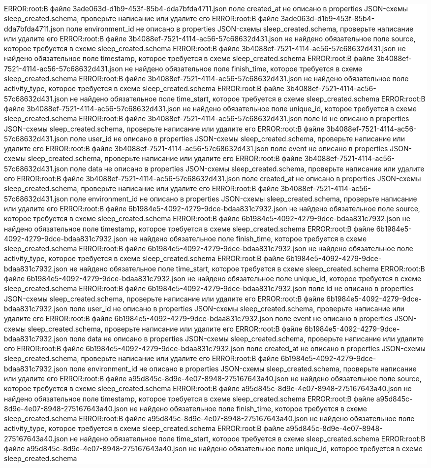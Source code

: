 ERROR:root:В файле 3ade063d-d1b9-453f-85b4-dda7bfda4711.json поле created_at не описано в properties JSON-схемы sleep_created.schema, проверьте написание или удалите его
ERROR:root:В файле 3ade063d-d1b9-453f-85b4-dda7bfda4711.json поле environment_id не описано в properties JSON-схемы sleep_created.schema, проверьте написание или удалите его
ERROR:root:В файле 3b4088ef-7521-4114-ac56-57c68632d431.json не найдено обязательное поле source,     которое требуется в схеме sleep_created.schema
ERROR:root:В файле 3b4088ef-7521-4114-ac56-57c68632d431.json не найдено обязательное поле timestamp,     которое требуется в схеме sleep_created.schema
ERROR:root:В файле 3b4088ef-7521-4114-ac56-57c68632d431.json не найдено обязательное поле finish_time,     которое требуется в схеме sleep_created.schema
ERROR:root:В файле 3b4088ef-7521-4114-ac56-57c68632d431.json не найдено обязательное поле activity_type,     которое требуется в схеме sleep_created.schema
ERROR:root:В файле 3b4088ef-7521-4114-ac56-57c68632d431.json не найдено обязательное поле time_start,     которое требуется в схеме sleep_created.schema
ERROR:root:В файле 3b4088ef-7521-4114-ac56-57c68632d431.json не найдено обязательное поле unique_id,     которое требуется в схеме sleep_created.schema
ERROR:root:В файле 3b4088ef-7521-4114-ac56-57c68632d431.json поле id не описано в properties JSON-схемы sleep_created.schema, проверьте написание или удалите его
ERROR:root:В файле 3b4088ef-7521-4114-ac56-57c68632d431.json поле user_id не описано в properties JSON-схемы sleep_created.schema, проверьте написание или удалите его
ERROR:root:В файле 3b4088ef-7521-4114-ac56-57c68632d431.json поле event не описано в properties JSON-схемы sleep_created.schema, проверьте написание или удалите его
ERROR:root:В файле 3b4088ef-7521-4114-ac56-57c68632d431.json поле data не описано в properties JSON-схемы sleep_created.schema, проверьте написание или удалите его
ERROR:root:В файле 3b4088ef-7521-4114-ac56-57c68632d431.json поле created_at не описано в properties JSON-схемы sleep_created.schema, проверьте написание или удалите его
ERROR:root:В файле 3b4088ef-7521-4114-ac56-57c68632d431.json поле environment_id не описано в properties JSON-схемы sleep_created.schema, проверьте написание или удалите его
ERROR:root:В файле 6b1984e5-4092-4279-9dce-bdaa831c7932.json не найдено обязательное поле source,     которое требуется в схеме sleep_created.schema
ERROR:root:В файле 6b1984e5-4092-4279-9dce-bdaa831c7932.json не найдено обязательное поле timestamp,     которое требуется в схеме sleep_created.schema
ERROR:root:В файле 6b1984e5-4092-4279-9dce-bdaa831c7932.json не найдено обязательное поле finish_time,     которое требуется в схеме sleep_created.schema
ERROR:root:В файле 6b1984e5-4092-4279-9dce-bdaa831c7932.json не найдено обязательное поле activity_type,     которое требуется в схеме sleep_created.schema
ERROR:root:В файле 6b1984e5-4092-4279-9dce-bdaa831c7932.json не найдено обязательное поле time_start,     которое требуется в схеме sleep_created.schema
ERROR:root:В файле 6b1984e5-4092-4279-9dce-bdaa831c7932.json не найдено обязательное поле unique_id,     которое требуется в схеме sleep_created.schema
ERROR:root:В файле 6b1984e5-4092-4279-9dce-bdaa831c7932.json поле id не описано в properties JSON-схемы sleep_created.schema, проверьте написание или удалите его
ERROR:root:В файле 6b1984e5-4092-4279-9dce-bdaa831c7932.json поле user_id не описано в properties JSON-схемы sleep_created.schema, проверьте написание или удалите его
ERROR:root:В файле 6b1984e5-4092-4279-9dce-bdaa831c7932.json поле event не описано в properties JSON-схемы sleep_created.schema, проверьте написание или удалите его
ERROR:root:В файле 6b1984e5-4092-4279-9dce-bdaa831c7932.json поле data не описано в properties JSON-схемы sleep_created.schema, проверьте написание или удалите его
ERROR:root:В файле 6b1984e5-4092-4279-9dce-bdaa831c7932.json поле created_at не описано в properties JSON-схемы sleep_created.schema, проверьте написание или удалите его
ERROR:root:В файле 6b1984e5-4092-4279-9dce-bdaa831c7932.json поле environment_id не описано в properties JSON-схемы sleep_created.schema, проверьте написание или удалите его
ERROR:root:В файле a95d845c-8d9e-4e07-8948-275167643a40.json не найдено обязательное поле source,     которое требуется в схеме sleep_created.schema
ERROR:root:В файле a95d845c-8d9e-4e07-8948-275167643a40.json не найдено обязательное поле timestamp,     которое требуется в схеме sleep_created.schema
ERROR:root:В файле a95d845c-8d9e-4e07-8948-275167643a40.json не найдено обязательное поле finish_time,     которое требуется в схеме sleep_created.schema
ERROR:root:В файле a95d845c-8d9e-4e07-8948-275167643a40.json не найдено обязательное поле activity_type,     которое требуется в схеме sleep_created.schema
ERROR:root:В файле a95d845c-8d9e-4e07-8948-275167643a40.json не найдено обязательное поле time_start,     которое требуется в схеме sleep_created.schema
ERROR:root:В файле a95d845c-8d9e-4e07-8948-275167643a40.json не найдено обязательное поле unique_id,     которое требуется в схеме sleep_created.schema